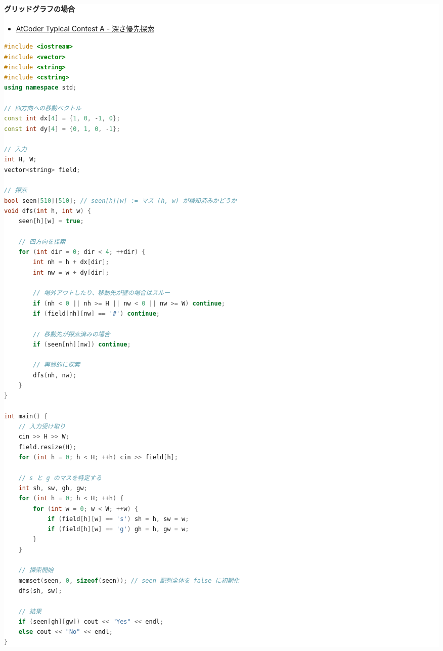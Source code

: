 #### グリッドグラフの場合

- [AtCoder Typical Contest A - 深さ優先探索](https://atcoder.jp/contests/atc001/tasks/dfs_a)

```cpp
#include <iostream>
#include <vector>
#include <string>
#include <cstring>
using namespace std;

// 四方向への移動ベクトル
const int dx[4] = {1, 0, -1, 0};
const int dy[4] = {0, 1, 0, -1};

// 入力
int H, W;
vector<string> field;

// 探索
bool seen[510][510]; // seen[h][w] := マス (h, w) が検知済みかどうか
void dfs(int h, int w) {
    seen[h][w] = true;

    // 四方向を探索
    for (int dir = 0; dir < 4; ++dir) {
        int nh = h + dx[dir];
        int nw = w + dy[dir];

        // 場外アウトしたり、移動先が壁の場合はスルー
        if (nh < 0 || nh >= H || nw < 0 || nw >= W) continue;
        if (field[nh][nw] == '#') continue;

        // 移動先が探索済みの場合
        if (seen[nh][nw]) continue;

        // 再帰的に探索
        dfs(nh, nw);
    }
}

int main() {
    // 入力受け取り
    cin >> H >> W;
    field.resize(H);
    for (int h = 0; h < H; ++h) cin >> field[h];

    // s と g のマスを特定する
    int sh, sw, gh, gw;
    for (int h = 0; h < H; ++h) {
        for (int w = 0; w < W; ++w) {
            if (field[h][w] == 's') sh = h, sw = w;
            if (field[h][w] == 'g') gh = h, gw = w;
        }
    }

    // 探索開始
    memset(seen, 0, sizeof(seen)); // seen 配列全体を false に初期化
    dfs(sh, sw);

    // 結果
    if (seen[gh][gw]) cout << "Yes" << endl;
    else cout << "No" << endl;
}
```